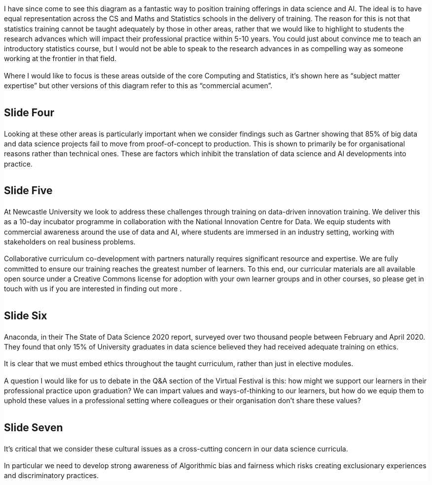 I have since come to see this diagram as a fantastic way to position training offerings in data science and AI. The ideal is to have equal representation across the CS and Maths and Statistics schools in the delivery of training. The reason for this is not that statistics training cannot be taught adequately by those in other areas, rather that we would like to highlight to students the research advances which will impact their professional practice within 5-10 years. You could just about convince me to teach an introductory statistics course, but I would not be able to speak to the research advances in as compelling way as someone working at the frontier in that field.

Where I would like to focus is these areas outside of the core Computing and Statistics, it’s shown here as “subject matter expertise” but other versions of this diagram refer to this as “commercial acumen”.


## Slide Four
Looking at these other areas is particularly important when we consider findings such as Gartner showing that 85% of big data and data science projects fail to move from proof-of-concept to production. This is shown to primarily be for organisational reasons rather than technical ones. These are factors which inhibit the translation of data science and AI developments into practice.

## Slide Five
At Newcastle University we look to address these challenges through training on data-driven innovation training. We deliver this as a 10-day incubator programme in collaboration with the National Innovation Centre for Data. We equip students with commercial awareness around the use of data and AI, where students are immersed in an industry setting, working with stakeholders on real business problems.

Collaborative curriculum co-development with partners naturally requires significant resource and expertise. We are fully committed to ensure our training reaches the greatest number of learners. To this end, our curricular materials are all available open source under a Creative Commons license for adoption with your own learner groups and in other courses, so please get in touch with us if you are interested in finding out more                               .

## Slide Six
Anaconda, in their The State of Data Science 2020 report, surveyed over two thousand people between February and April 2020. They found that only 15% of University graduates in data science believed they had received adequate training on ethics.

It is clear that we must embed ethics throughout the taught curriculum, rather than just in elective modules.

A question I would like for us to debate in the Q&A section of the Virtual Festival is this: how might we support our learners in their professional practice upon graduation? We can impart values and ways-of-thinking to our learners, but how do we equip them to uphold these values in a professional setting where colleagues or their organisation don’t share these values?

## Slide Seven
It’s critical that we consider these cultural issues as a cross-cutting concern in our data science curricula.

In particular we need to develop strong awareness of Algorithmic bias and fairness which risks creating exclusionary experiences and discriminatory practices.

